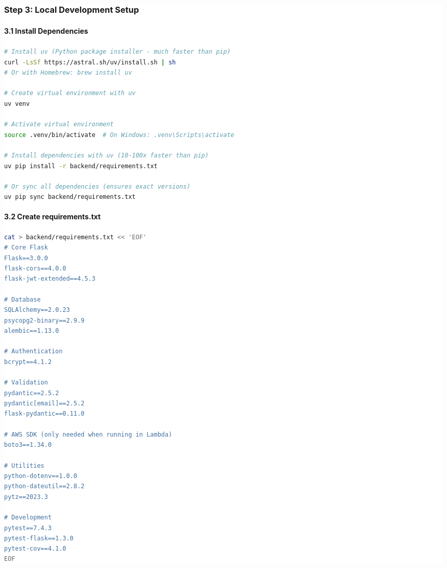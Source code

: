 ### Step 3: Local Development Setup

#### 3.1 Install Dependencies
```bash
# Install uv (Python package installer - much faster than pip)
curl -LsSf https://astral.sh/uv/install.sh | sh
# Or with Homebrew: brew install uv

# Create virtual environment with uv
uv venv

# Activate virtual environment
source .venv/bin/activate  # On Windows: .venv\Scripts\activate

# Install dependencies with uv (10-100x faster than pip)
uv pip install -r backend/requirements.txt

# Or sync all dependencies (ensures exact versions)
uv pip sync backend/requirements.txt
```

#### 3.2 Create requirements.txt
```bash
cat > backend/requirements.txt << 'EOF'
# Core Flask
Flask==3.0.0
flask-cors==4.0.0
flask-jwt-extended==4.5.3

# Database
SQLAlchemy==2.0.23
psycopg2-binary==2.9.9
alembic==1.13.0

# Authentication
bcrypt==4.1.2

# Validation
pydantic==2.5.2
pydantic[email]==2.5.2
flask-pydantic==0.11.0

# AWS SDK (only needed when running in Lambda)
boto3==1.34.0

# Utilities
python-dotenv==1.0.0
python-dateutil==2.8.2
pytz==2023.3

# Development
pytest==7.4.3
pytest-flask==1.3.0
pytest-cov==4.1.0
EOF
```
